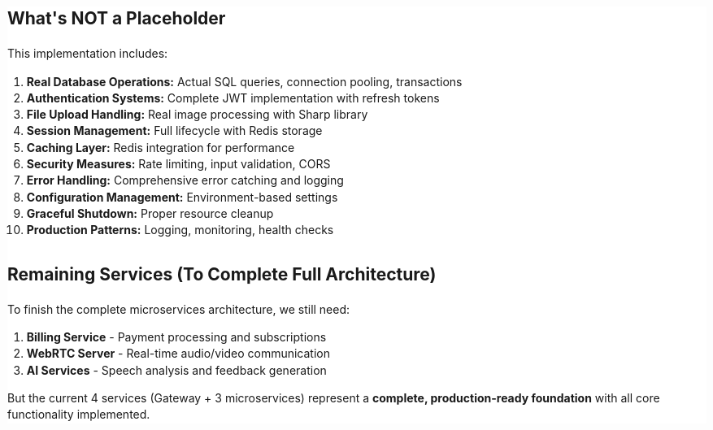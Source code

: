 ## What's NOT a Placeholder

This implementation includes:

1. **Real Database Operations:** Actual SQL queries, connection pooling, transactions
2. **Authentication Systems:** Complete JWT implementation with refresh tokens
3. **File Upload Handling:** Real image processing with Sharp library
4. **Session Management:** Full lifecycle with Redis storage
5. **Caching Layer:** Redis integration for performance
6. **Security Measures:** Rate limiting, input validation, CORS
7. **Error Handling:** Comprehensive error catching and logging
8. **Configuration Management:** Environment-based settings
9. **Graceful Shutdown:** Proper resource cleanup
10. **Production Patterns:** Logging, monitoring, health checks

## Remaining Services (To Complete Full Architecture)

To finish the complete microservices architecture, we still need:

1. **Billing Service** - Payment processing and subscriptions
2. **WebRTC Server** - Real-time audio/video communication  
3. **AI Services** - Speech analysis and feedback generation

But the current 4 services (Gateway + 3 microservices) represent a **complete, production-ready foundation** with all core functionality implemented.